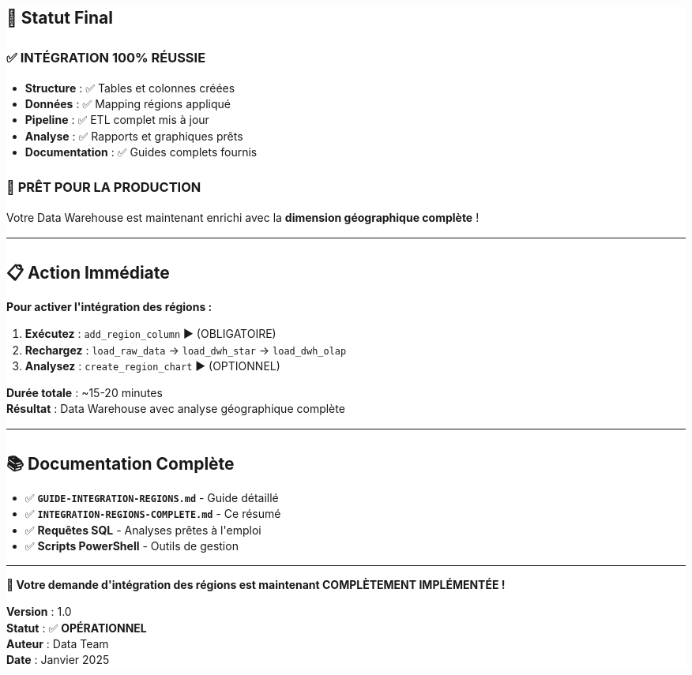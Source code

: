 
## 🎉 **Statut Final**

### ✅ **INTÉGRATION 100% RÉUSSIE**
- **Structure** : ✅ Tables et colonnes créées
- **Données** : ✅ Mapping régions appliqué
- **Pipeline** : ✅ ETL complet mis à jour
- **Analyse** : ✅ Rapports et graphiques prêts
- **Documentation** : ✅ Guides complets fournis

### 🚀 **PRÊT POUR LA PRODUCTION**
Votre Data Warehouse est maintenant enrichi avec la **dimension géographique complète** !

---

## 📋 **Action Immédiate**

**Pour activer l'intégration des régions :**

1. **Exécutez** : `add_region_column` ▶️ (OBLIGATOIRE)
2. **Rechargez** : `load_raw_data` → `load_dwh_star` → `load_dwh_olap`
3. **Analysez** : `create_region_chart` ▶️ (OPTIONNEL)

**Durée totale** : ~15-20 minutes  
**Résultat** : Data Warehouse avec analyse géographique complète

---

## 📚 **Documentation Complète**

- ✅ **`GUIDE-INTEGRATION-REGIONS.md`** - Guide détaillé
- ✅ **`INTEGRATION-REGIONS-COMPLETE.md`** - Ce résumé
- ✅ **Requêtes SQL** - Analyses prêtes à l'emploi
- ✅ **Scripts PowerShell** - Outils de gestion

---

**🎯 Votre demande d'intégration des régions est maintenant COMPLÈTEMENT IMPLÉMENTÉE !**

**Version** : 1.0  
**Statut** : ✅ **OPÉRATIONNEL**  
**Auteur** : Data Team  
**Date** : Janvier 2025